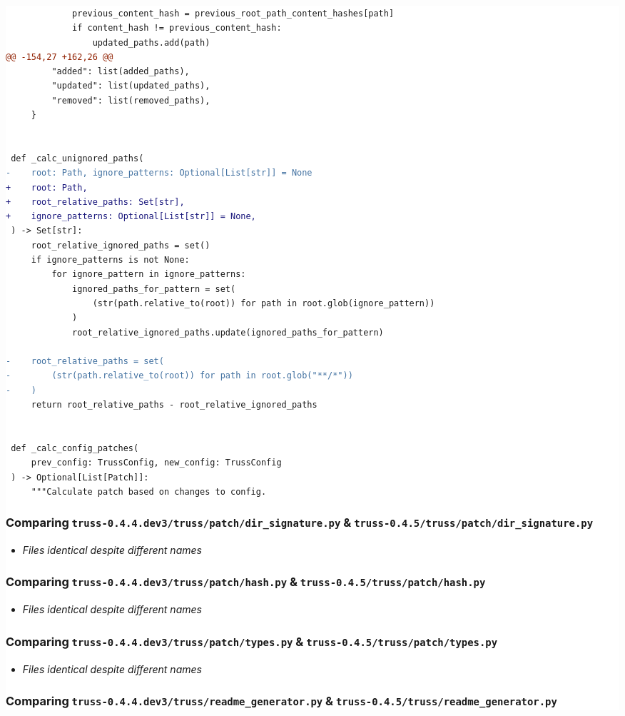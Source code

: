 ```diff
             previous_content_hash = previous_root_path_content_hashes[path]
             if content_hash != previous_content_hash:
                 updated_paths.add(path)
@@ -154,27 +162,26 @@
         "added": list(added_paths),
         "updated": list(updated_paths),
         "removed": list(removed_paths),
     }
 
 
 def _calc_unignored_paths(
-    root: Path, ignore_patterns: Optional[List[str]] = None
+    root: Path,
+    root_relative_paths: Set[str],
+    ignore_patterns: Optional[List[str]] = None,
 ) -> Set[str]:
     root_relative_ignored_paths = set()
     if ignore_patterns is not None:
         for ignore_pattern in ignore_patterns:
             ignored_paths_for_pattern = set(
                 (str(path.relative_to(root)) for path in root.glob(ignore_pattern))
             )
             root_relative_ignored_paths.update(ignored_paths_for_pattern)
 
-    root_relative_paths = set(
-        (str(path.relative_to(root)) for path in root.glob("**/*"))
-    )
     return root_relative_paths - root_relative_ignored_paths
 
 
 def _calc_config_patches(
     prev_config: TrussConfig, new_config: TrussConfig
 ) -> Optional[List[Patch]]:
     """Calculate patch based on changes to config.
```

### Comparing `truss-0.4.4.dev3/truss/patch/dir_signature.py` & `truss-0.4.5/truss/patch/dir_signature.py`

 * *Files identical despite different names*

### Comparing `truss-0.4.4.dev3/truss/patch/hash.py` & `truss-0.4.5/truss/patch/hash.py`

 * *Files identical despite different names*

### Comparing `truss-0.4.4.dev3/truss/patch/types.py` & `truss-0.4.5/truss/patch/types.py`

 * *Files identical despite different names*

### Comparing `truss-0.4.4.dev3/truss/readme_generator.py` & `truss-0.4.5/truss/readme_generator.py`
